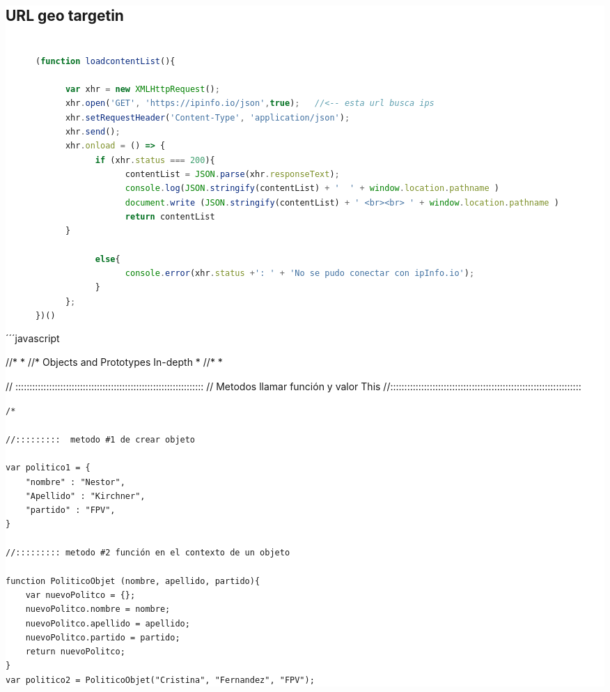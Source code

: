 ## URL geo targetin

```javascript

      (function loadcontentList(){

            var xhr = new XMLHttpRequest();
            xhr.open('GET', 'https://ipinfo.io/json',true);   //<-- esta url busca ips 
            xhr.setRequestHeader('Content-Type', 'application/json');
            xhr.send();	
            xhr.onload = () => {
                  if (xhr.status === 200){			                  
                        contentList = JSON.parse(xhr.responseText);
                        console.log(JSON.stringify(contentList) + '  ' + window.location.pathname )
                        document.write (JSON.stringify(contentList) + ' <br><br> ' + window.location.pathname )
                        return contentList
			}
			
                  else{
                        console.error(xhr.status +': ' + 'No se pudo conectar con ipInfo.io');
                  }
            };
      })()
```



´´´javascript


//*                                                                   *
//*                  Objects and Prototypes In-depth                  *
//*                                                                   *


// :::::::::::::::::::::::::::::::::::::::::::::::::::::::::::::::::::
//               Metodos llamar función y valor This 
//::::::::::::::::::::::::::::::::::::::::::::::::::::::::::::::::::::

    /*

    //:::::::::  metodo #1 de crear objeto 

    var politico1 = {
        "nombre" : "Nestor",
        "Apellido" : "Kirchner",
        "partido" : "FPV",
    }

    //::::::::: metodo #2 función en el contexto de un objeto

    function PoliticoObjet (nombre, apellido, partido){
        var nuevoPolitco = {};
        nuevoPolitco.nombre = nombre;
        nuevoPolitco.apellido = apellido;
        nuevoPolitco.partido = partido;
        return nuevoPolitco;
    }
    var politico2 = PoliticoObjet("Cristina", "Fernandez", "FPV");
